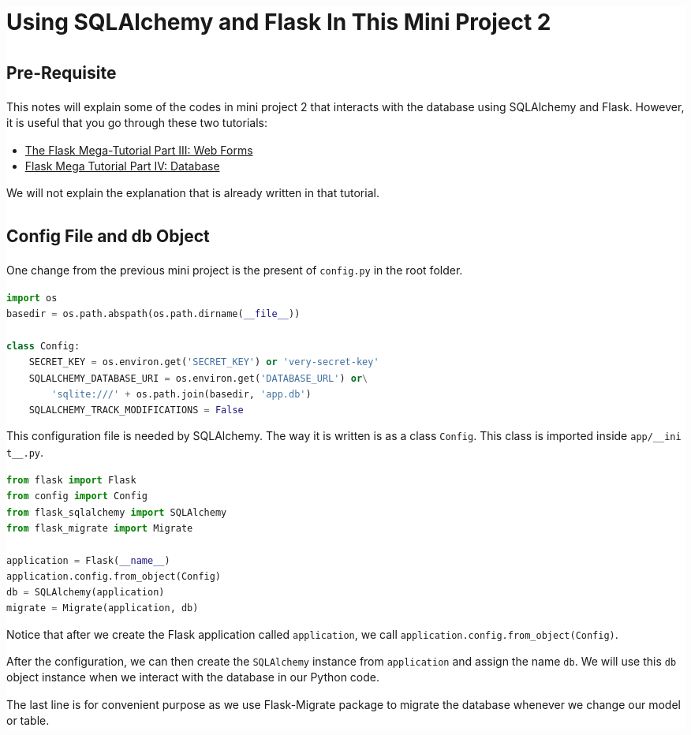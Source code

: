 # Using SQLAlchemy and Flask In This Mini Project 2

## Pre-Requisite

This notes will explain some of the codes in mini project 2 that interacts with the database using SQLAlchemy and Flask. However, it is useful that you go through these two tutorials:

- [The Flask Mega-Tutorial Part III: Web Forms](https://blog.miguelgrinberg.com/post/the-flask-mega-tutorial-part-iii-web-forms)
- [Flask Mega Tutorial Part IV: Database](https://blog.miguelgrinberg.com/post/the-flask-mega-tutorial-part-iv-database)

We will not explain the explanation that is already written in that tutorial.

## Config File and db Object

One change from the previous mini project is the present of `config.py` in the root folder.

```python
import os
basedir = os.path.abspath(os.path.dirname(__file__))

class Config:
	SECRET_KEY = os.environ.get('SECRET_KEY') or 'very-secret-key'
	SQLALCHEMY_DATABASE_URI = os.environ.get('DATABASE_URL') or\
		'sqlite:///' + os.path.join(basedir, 'app.db')
	SQLALCHEMY_TRACK_MODIFICATIONS = False
```

This configuration file is needed by SQLAlchemy. The way it is written is as a class `Config`. This class is imported inside `app/__init__.py`.

```python
from flask import Flask
from config import Config
from flask_sqlalchemy import SQLAlchemy
from flask_migrate import Migrate

application = Flask(__name__)
application.config.from_object(Config)
db = SQLAlchemy(application)
migrate = Migrate(application, db)
```

Notice that after we create the Flask application called `application`, we call `application.config.from_object(Config)`.

After the configuration, we can then create the `SQLAlchemy` instance from `application` and assign the name `db`. We will use this `db` object instance when we interact with the database in our Python code.

The last line is for convenient purpose as we use Flask-Migrate package to migrate the database whenever we change our model or table.
